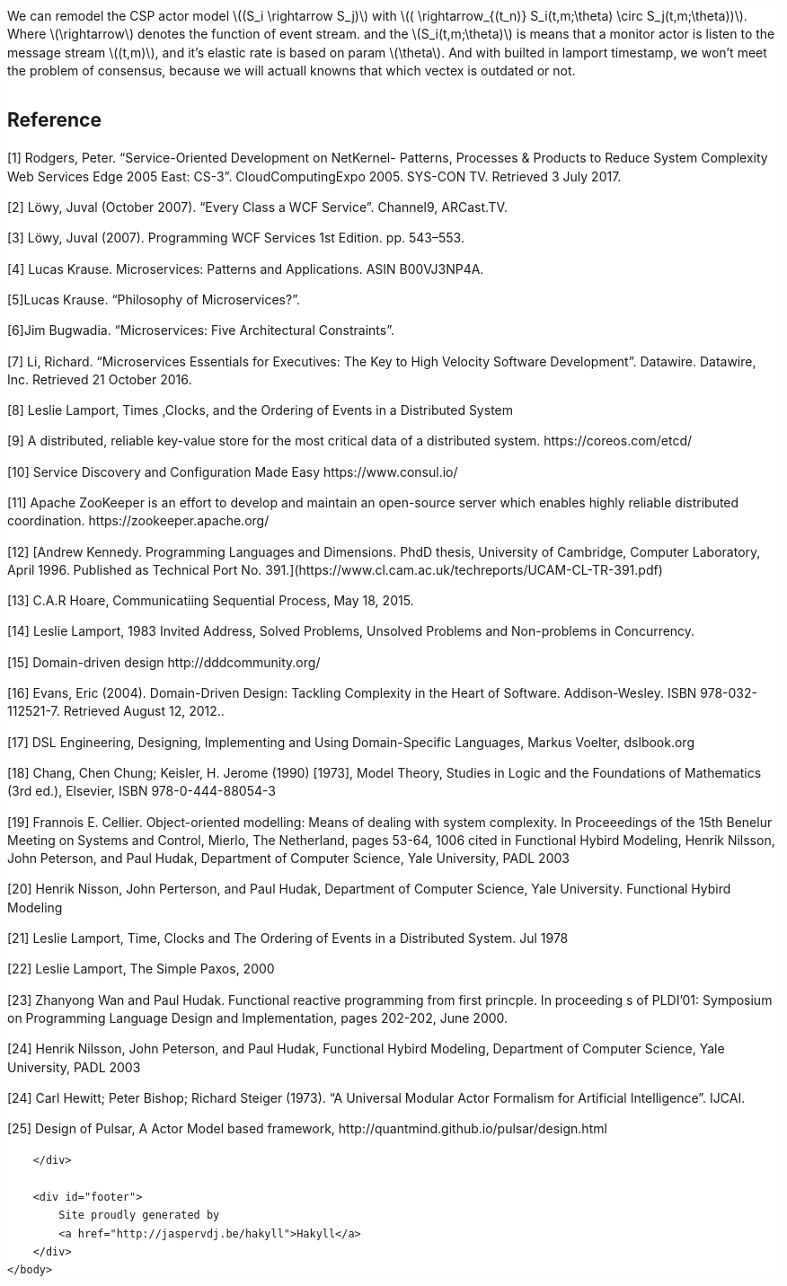 <p>We can remodel the CSP actor model <span class="math inline">\((S_i \rightarrow S_j)\)</span> with <span class="math inline">\(( \rightarrow_{(t_n)} S_i(t,m;\theta) \circ S_j(t,m;\theta))\)</span>. Where <span class="math inline">\(\rightarrow\)</span> denotes the function of event stream. and the <span class="math inline">\(S_i(t,m;\theta)\)</span> is means that a monitor actor is listen to the message stream <span class="math inline">\((t,m)\)</span>, and it’s elastic rate is based on param <span class="math inline">\(\theta\)</span>. And with builted in lamport timestamp, we won’t meet the problem of consensus, because we will actuall knowns that which vectex is outdated or not.</p>
<h2 id="reference">Reference</h2>
<p>[1] Rodgers, Peter. “Service-Oriented Development on NetKernel- Patterns, Processes &amp; Products to Reduce System Complexity Web Services Edge 2005 East: CS-3”. CloudComputingExpo 2005. SYS-CON TV. Retrieved 3 July 2017.</p>
<p>[2] Löwy, Juval (October 2007). “Every Class a WCF Service”. Channel9, ARCast.TV.</p>
<p>[3] Löwy, Juval (2007). Programming WCF Services 1st Edition. pp. 543–553.</p>
<p>[4] Lucas Krause. Microservices: Patterns and Applications. ASIN B00VJ3NP4A.</p>
<p>[5]Lucas Krause. “Philosophy of Microservices?”.</p>
<p>[6]Jim Bugwadia. “Microservices: Five Architectural Constraints”.</p>
<p>[7] Li, Richard. “Microservices Essentials for Executives: The Key to High Velocity Software Development”. Datawire. Datawire, Inc. Retrieved 21 October 2016.</p>
<p>[8] Leslie Lamport, Times ,Clocks, and the Ordering of Events in a Distributed System</p>
<p>[9] A distributed, reliable key-value store for the most critical data of a distributed system. https://coreos.com/etcd/</p>
<p>[10] Service Discovery and Configuration Made Easy https://www.consul.io/</p>
<p>[11] Apache ZooKeeper is an effort to develop and maintain an open-source server which enables highly reliable distributed coordination. https://zookeeper.apache.org/</p>
<p>[12] [Andrew Kennedy. Programming Languages and Dimensions. PhdD thesis, University of Cambridge, Computer Laboratory, April 1996. Published as Technical Port No. 391.](https://www.cl.cam.ac.uk/techreports/UCAM-CL-TR-391.pdf)</p>
<p>[13] C.A.R Hoare, Communicatiing Sequential Process, May 18, 2015.</p>
<p>[14] Leslie Lamport, 1983 Invited Address, Solved Problems, Unsolved Problems and Non-problems in Concurrency.</p>
<p>[15] Domain-driven design http://dddcommunity.org/</p>
<p>[16] Evans, Eric (2004). Domain-Driven Design: Tackling Complexity in the Heart of Software. Addison-Wesley. ISBN 978-032-112521-7. Retrieved August 12, 2012..</p>
<p>[17] DSL Engineering, Designing, Implementing and Using Domain-Specific Languages, Markus Voelter, dslbook.org</p>
<p>[18] Chang, Chen Chung; Keisler, H. Jerome (1990) [1973], Model Theory, Studies in Logic and the Foundations of Mathematics (3rd ed.), Elsevier, ISBN 978-0-444-88054-3</p>
<p>[19] Frannois E. Cellier. Object-oriented modelling: Means of dealing with system complexity. In Proceeedings of the 15th Benelur Meeting on Systems and Control, Mierlo, The Netherland, pages 53-64, 1006 cited in Functional Hybird Modeling, Henrik Nilsson, John Peterson, and Paul Hudak, Department of Computer Science, Yale University, PADL 2003</p>
<p>[20] Henrik Nisson, John Perterson, and Paul Hudak, Department of Computer Science, Yale University. Functional Hybird Modeling</p>
<p>[21] Leslie Lamport, Time, Clocks and The Ordering of Events in a Distributed System. Jul 1978</p>
<p>[22] Leslie Lamport, The Simple Paxos, 2000</p>
<p>[23] Zhanyong Wan and Paul Hudak. Functional reactive programming from first princple. In proceeding s of PLDI’01: Symposium on Programming Language Design and Implementation, pages 202-202, June 2000.</p>
<p>[24] Henrik Nilsson, John Peterson, and Paul Hudak, Functional Hybird Modeling, Department of Computer Science, Yale University, PADL 2003</p>
<p>[24] Carl Hewitt; Peter Bishop; Richard Steiger (1973). “A Universal Modular Actor Formalism for Artificial Intelligence”. IJCAI.</p>
<p>[25] Design of Pulsar, A Actor Model based framework, http://quantmind.github.io/pulsar/design.html</p>

        </div>

        <div id="footer">
            Site proudly generated by
            <a href="http://jaspervdj.be/hakyll">Hakyll</a>
        </div>
    </body>
</html>
